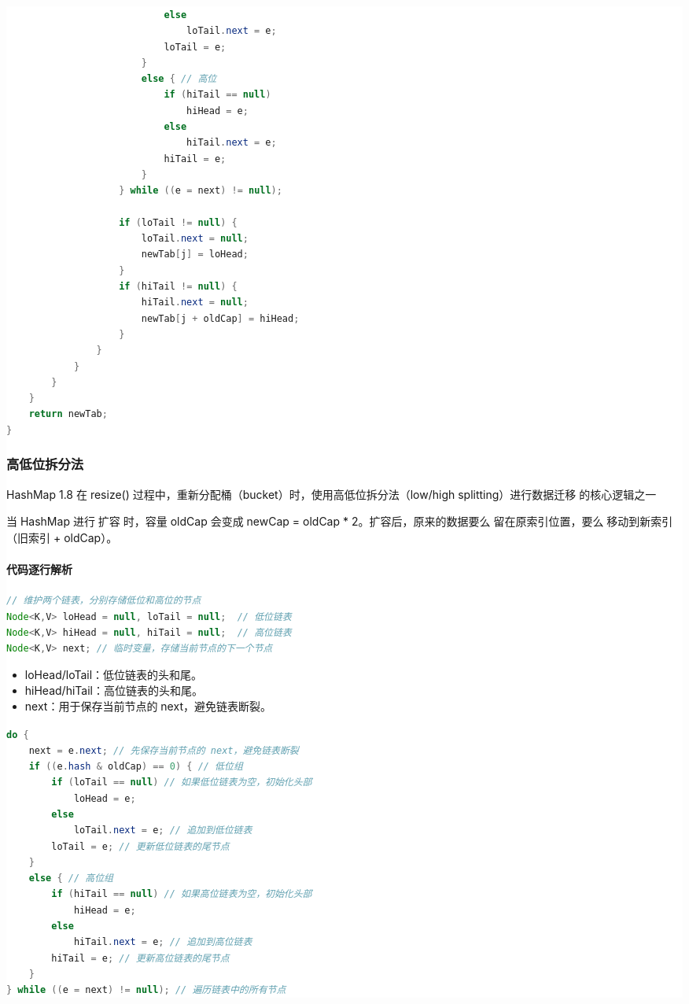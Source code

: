```java
                            else
                                loTail.next = e;
                            loTail = e;
                        }
                        else { // 高位
                            if (hiTail == null)
                                hiHead = e;
                            else
                                hiTail.next = e;
                            hiTail = e;
                        }
                    } while ((e = next) != null);

                    if (loTail != null) {
                        loTail.next = null;
                        newTab[j] = loHead;
                    }
                    if (hiTail != null) {
                        hiTail.next = null;
                        newTab[j + oldCap] = hiHead;
                    }
                }
            }
        }
    }
    return newTab;
}
```

### 高低位拆分法

HashMap 1.8 在 resize() 过程中，重新分配桶（bucket）时，使用高低位拆分法（low/high splitting）进行数据迁移 的核心逻辑之一

当 HashMap 进行 扩容 时，容量 oldCap 会变成 newCap = oldCap \* 2。扩容后，原来的数据要么 留在原索引位置，要么 移动到新索引（旧索引 + oldCap）。

#### 代码逐行解析

```java
// 维护两个链表，分别存储低位和高位的节点
Node<K,V> loHead = null, loTail = null;  // 低位链表
Node<K,V> hiHead = null, hiTail = null;  // 高位链表
Node<K,V> next; // 临时变量，存储当前节点的下一个节点
```

* loHead/loTail：低位链表的头和尾。
* hiHead/hiTail：高位链表的头和尾。
* next：用于保存当前节点的 next，避免链表断裂。

```java
do {
    next = e.next; // 先保存当前节点的 next，避免链表断裂
    if ((e.hash & oldCap) == 0) { // 低位组
        if (loTail == null) // 如果低位链表为空，初始化头部
            loHead = e;
        else
            loTail.next = e; // 追加到低位链表
        loTail = e; // 更新低位链表的尾节点
    }
    else { // 高位组
        if (hiTail == null) // 如果高位链表为空，初始化头部
            hiHead = e;
        else
            hiTail.next = e; // 追加到高位链表
        hiTail = e; // 更新高位链表的尾节点
    }
} while ((e = next) != null); // 遍历链表中的所有节点
```